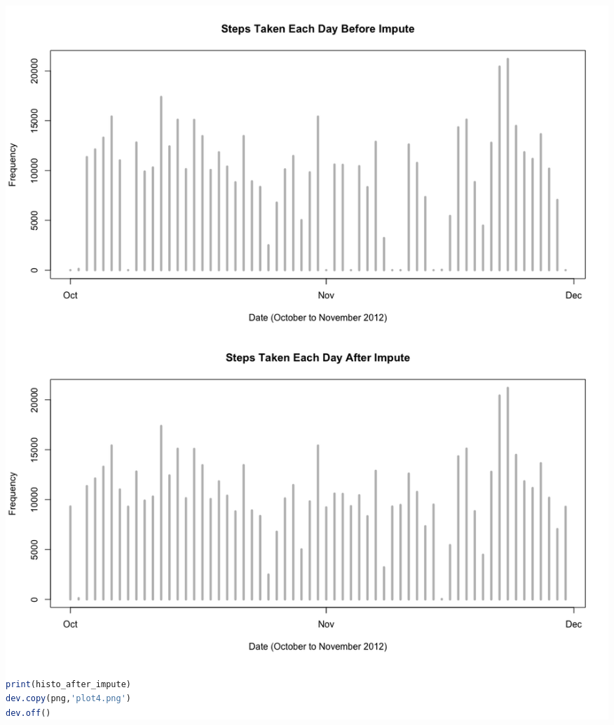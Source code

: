 
![](PA1_template_files/figure-html/unnamed-chunk-14-1.png)

```r
print(histo_after_impute)
dev.copy(png,'plot4.png')
dev.off()
```
